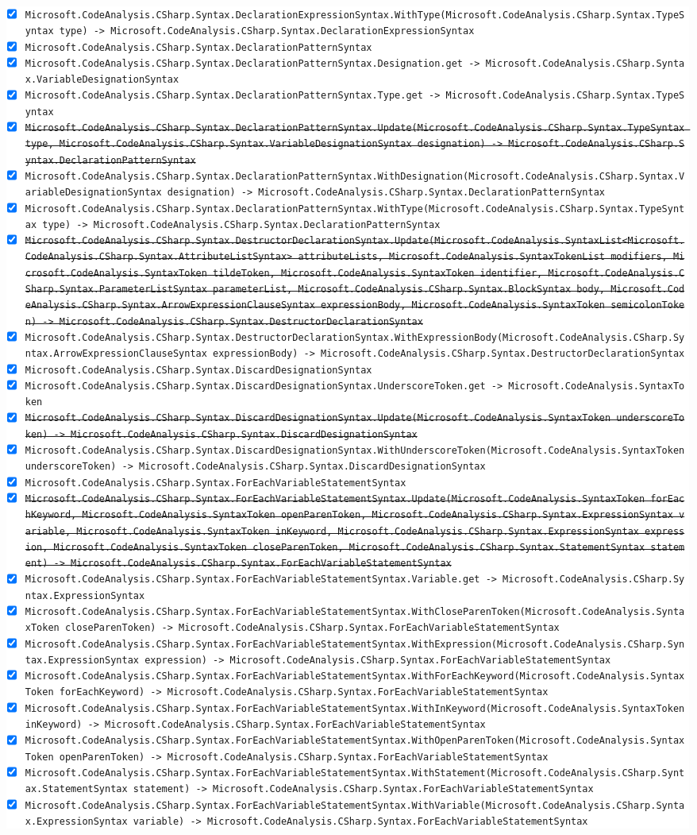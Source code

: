 - [x] `Microsoft.CodeAnalysis.CSharp.Syntax.DeclarationExpressionSyntax.WithType(Microsoft.CodeAnalysis.CSharp.Syntax.TypeSyntax type) -> Microsoft.CodeAnalysis.CSharp.Syntax.DeclarationExpressionSyntax`
- [x] `Microsoft.CodeAnalysis.CSharp.Syntax.DeclarationPatternSyntax`
- [x] `Microsoft.CodeAnalysis.CSharp.Syntax.DeclarationPatternSyntax.Designation.get -> Microsoft.CodeAnalysis.CSharp.Syntax.VariableDesignationSyntax`
- [x] `Microsoft.CodeAnalysis.CSharp.Syntax.DeclarationPatternSyntax.Type.get -> Microsoft.CodeAnalysis.CSharp.Syntax.TypeSyntax`
- [x] ~~`Microsoft.CodeAnalysis.CSharp.Syntax.DeclarationPatternSyntax.Update(Microsoft.CodeAnalysis.CSharp.Syntax.TypeSyntax type, Microsoft.CodeAnalysis.CSharp.Syntax.VariableDesignationSyntax designation) -> Microsoft.CodeAnalysis.CSharp.Syntax.DeclarationPatternSyntax`~~
- [x] `Microsoft.CodeAnalysis.CSharp.Syntax.DeclarationPatternSyntax.WithDesignation(Microsoft.CodeAnalysis.CSharp.Syntax.VariableDesignationSyntax designation) -> Microsoft.CodeAnalysis.CSharp.Syntax.DeclarationPatternSyntax`
- [x] `Microsoft.CodeAnalysis.CSharp.Syntax.DeclarationPatternSyntax.WithType(Microsoft.CodeAnalysis.CSharp.Syntax.TypeSyntax type) -> Microsoft.CodeAnalysis.CSharp.Syntax.DeclarationPatternSyntax`
- [x] ~~`Microsoft.CodeAnalysis.CSharp.Syntax.DestructorDeclarationSyntax.Update(Microsoft.CodeAnalysis.SyntaxList<Microsoft.CodeAnalysis.CSharp.Syntax.AttributeListSyntax> attributeLists, Microsoft.CodeAnalysis.SyntaxTokenList modifiers, Microsoft.CodeAnalysis.SyntaxToken tildeToken, Microsoft.CodeAnalysis.SyntaxToken identifier, Microsoft.CodeAnalysis.CSharp.Syntax.ParameterListSyntax parameterList, Microsoft.CodeAnalysis.CSharp.Syntax.BlockSyntax body, Microsoft.CodeAnalysis.CSharp.Syntax.ArrowExpressionClauseSyntax expressionBody, Microsoft.CodeAnalysis.SyntaxToken semicolonToken) -> Microsoft.CodeAnalysis.CSharp.Syntax.DestructorDeclarationSyntax`~~
- [x] `Microsoft.CodeAnalysis.CSharp.Syntax.DestructorDeclarationSyntax.WithExpressionBody(Microsoft.CodeAnalysis.CSharp.Syntax.ArrowExpressionClauseSyntax expressionBody) -> Microsoft.CodeAnalysis.CSharp.Syntax.DestructorDeclarationSyntax`
- [x] `Microsoft.CodeAnalysis.CSharp.Syntax.DiscardDesignationSyntax`
- [x] `Microsoft.CodeAnalysis.CSharp.Syntax.DiscardDesignationSyntax.UnderscoreToken.get -> Microsoft.CodeAnalysis.SyntaxToken`
- [x] ~~`Microsoft.CodeAnalysis.CSharp.Syntax.DiscardDesignationSyntax.Update(Microsoft.CodeAnalysis.SyntaxToken underscoreToken) -> Microsoft.CodeAnalysis.CSharp.Syntax.DiscardDesignationSyntax`~~
- [x] `Microsoft.CodeAnalysis.CSharp.Syntax.DiscardDesignationSyntax.WithUnderscoreToken(Microsoft.CodeAnalysis.SyntaxToken underscoreToken) -> Microsoft.CodeAnalysis.CSharp.Syntax.DiscardDesignationSyntax`
- [x] `Microsoft.CodeAnalysis.CSharp.Syntax.ForEachVariableStatementSyntax`
- [x] ~~`Microsoft.CodeAnalysis.CSharp.Syntax.ForEachVariableStatementSyntax.Update(Microsoft.CodeAnalysis.SyntaxToken forEachKeyword, Microsoft.CodeAnalysis.SyntaxToken openParenToken, Microsoft.CodeAnalysis.CSharp.Syntax.ExpressionSyntax variable, Microsoft.CodeAnalysis.SyntaxToken inKeyword, Microsoft.CodeAnalysis.CSharp.Syntax.ExpressionSyntax expression, Microsoft.CodeAnalysis.SyntaxToken closeParenToken, Microsoft.CodeAnalysis.CSharp.Syntax.StatementSyntax statement) -> Microsoft.CodeAnalysis.CSharp.Syntax.ForEachVariableStatementSyntax`~~
- [x] `Microsoft.CodeAnalysis.CSharp.Syntax.ForEachVariableStatementSyntax.Variable.get -> Microsoft.CodeAnalysis.CSharp.Syntax.ExpressionSyntax`
- [x] `Microsoft.CodeAnalysis.CSharp.Syntax.ForEachVariableStatementSyntax.WithCloseParenToken(Microsoft.CodeAnalysis.SyntaxToken closeParenToken) -> Microsoft.CodeAnalysis.CSharp.Syntax.ForEachVariableStatementSyntax`
- [x] `Microsoft.CodeAnalysis.CSharp.Syntax.ForEachVariableStatementSyntax.WithExpression(Microsoft.CodeAnalysis.CSharp.Syntax.ExpressionSyntax expression) -> Microsoft.CodeAnalysis.CSharp.Syntax.ForEachVariableStatementSyntax`
- [x] `Microsoft.CodeAnalysis.CSharp.Syntax.ForEachVariableStatementSyntax.WithForEachKeyword(Microsoft.CodeAnalysis.SyntaxToken forEachKeyword) -> Microsoft.CodeAnalysis.CSharp.Syntax.ForEachVariableStatementSyntax`
- [x] `Microsoft.CodeAnalysis.CSharp.Syntax.ForEachVariableStatementSyntax.WithInKeyword(Microsoft.CodeAnalysis.SyntaxToken inKeyword) -> Microsoft.CodeAnalysis.CSharp.Syntax.ForEachVariableStatementSyntax`
- [x] `Microsoft.CodeAnalysis.CSharp.Syntax.ForEachVariableStatementSyntax.WithOpenParenToken(Microsoft.CodeAnalysis.SyntaxToken openParenToken) -> Microsoft.CodeAnalysis.CSharp.Syntax.ForEachVariableStatementSyntax`
- [x] `Microsoft.CodeAnalysis.CSharp.Syntax.ForEachVariableStatementSyntax.WithStatement(Microsoft.CodeAnalysis.CSharp.Syntax.StatementSyntax statement) -> Microsoft.CodeAnalysis.CSharp.Syntax.ForEachVariableStatementSyntax`
- [x] `Microsoft.CodeAnalysis.CSharp.Syntax.ForEachVariableStatementSyntax.WithVariable(Microsoft.CodeAnalysis.CSharp.Syntax.ExpressionSyntax variable) -> Microsoft.CodeAnalysis.CSharp.Syntax.ForEachVariableStatementSyntax`